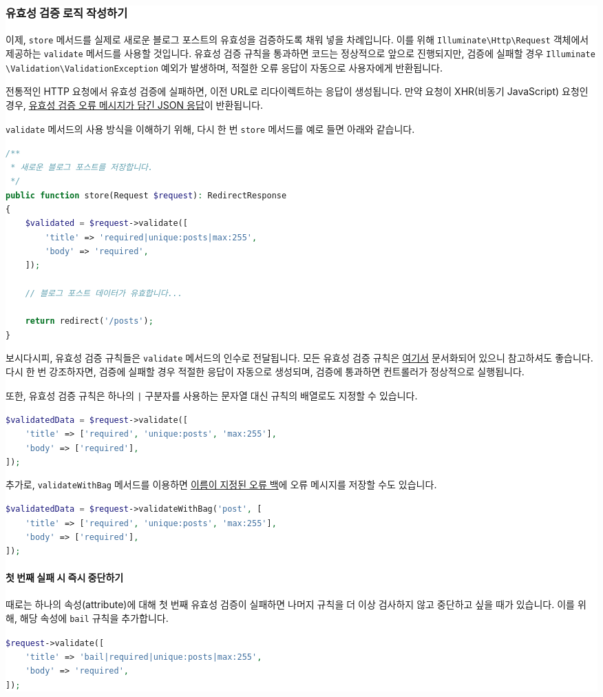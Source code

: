 <a name="quick-writing-the-validation-logic"></a>
### 유효성 검증 로직 작성하기

이제, `store` 메서드를 실제로 새로운 블로그 포스트의 유효성을 검증하도록 채워 넣을 차례입니다. 이를 위해 `Illuminate\Http\Request` 객체에서 제공하는 `validate` 메서드를 사용할 것입니다. 유효성 검증 규칙을 통과하면 코드는 정상적으로 앞으로 진행되지만, 검증에 실패할 경우 `Illuminate\Validation\ValidationException` 예외가 발생하며, 적절한 오류 응답이 자동으로 사용자에게 반환됩니다.

전통적인 HTTP 요청에서 유효성 검증에 실패하면, 이전 URL로 리다이렉트하는 응답이 생성됩니다. 만약 요청이 XHR(비동기 JavaScript) 요청인 경우, [유효성 검증 오류 메시지가 담긴 JSON 응답](#validation-error-response-format)이 반환됩니다.

`validate` 메서드의 사용 방식을 이해하기 위해, 다시 한 번 `store` 메서드를 예로 들면 아래와 같습니다.

```php
/**
 * 새로운 블로그 포스트를 저장합니다.
 */
public function store(Request $request): RedirectResponse
{
    $validated = $request->validate([
        'title' => 'required|unique:posts|max:255',
        'body' => 'required',
    ]);

    // 블로그 포스트 데이터가 유효합니다...

    return redirect('/posts');
}
```

보시다시피, 유효성 검증 규칙들은 `validate` 메서드의 인수로 전달됩니다. 모든 유효성 검증 규칙은 [여기서](#available-validation-rules) 문서화되어 있으니 참고하셔도 좋습니다. 다시 한 번 강조하자면, 검증에 실패할 경우 적절한 응답이 자동으로 생성되며, 검증에 통과하면 컨트롤러가 정상적으로 실행됩니다.

또한, 유효성 검증 규칙은 하나의 `|` 구분자를 사용하는 문자열 대신 규칙의 배열로도 지정할 수 있습니다.

```php
$validatedData = $request->validate([
    'title' => ['required', 'unique:posts', 'max:255'],
    'body' => ['required'],
]);
```

추가로, `validateWithBag` 메서드를 이용하면 [이름이 지정된 오류 백](#named-error-bags)에 오류 메시지를 저장할 수도 있습니다.

```php
$validatedData = $request->validateWithBag('post', [
    'title' => ['required', 'unique:posts', 'max:255'],
    'body' => ['required'],
]);
```

<a name="stopping-on-first-validation-failure"></a>
#### 첫 번째 실패 시 즉시 중단하기

때로는 하나의 속성(attribute)에 대해 첫 번째 유효성 검증이 실패하면 나머지 규칙을 더 이상 검사하지 않고 중단하고 싶을 때가 있습니다. 이를 위해, 해당 속성에 `bail` 규칙을 추가합니다.

```php
$request->validate([
    'title' => 'bail|required|unique:posts|max:255',
    'body' => 'required',
]);
```
